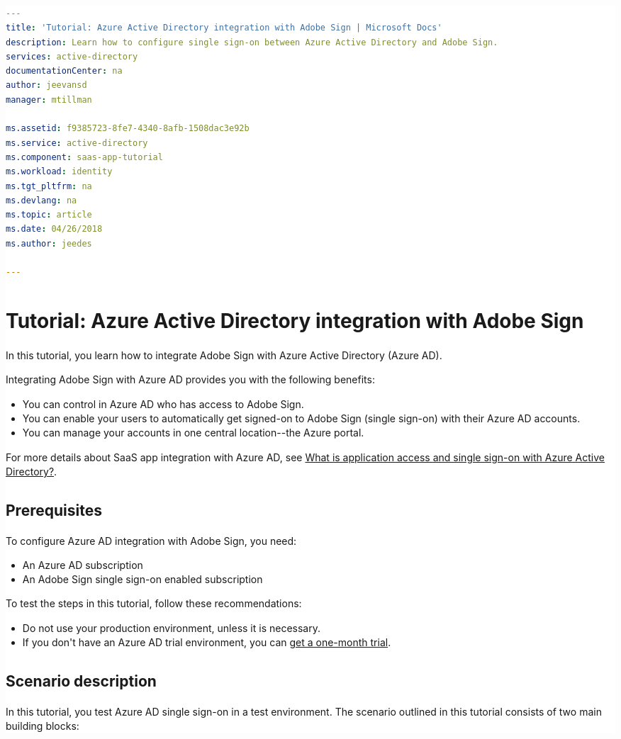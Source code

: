 ```yaml
---
title: 'Tutorial: Azure Active Directory integration with Adobe Sign | Microsoft Docs'
description: Learn how to configure single sign-on between Azure Active Directory and Adobe Sign.
services: active-directory
documentationCenter: na
author: jeevansd
manager: mtillman

ms.assetid: f9385723-8fe7-4340-8afb-1508dac3e92b
ms.service: active-directory
ms.component: saas-app-tutorial
ms.workload: identity
ms.tgt_pltfrm: na
ms.devlang: na
ms.topic: article
ms.date: 04/26/2018
ms.author: jeedes

---
```

# Tutorial: Azure Active Directory integration with Adobe Sign

In this tutorial, you learn how to integrate Adobe Sign with Azure Active Directory (Azure AD).

Integrating Adobe Sign with Azure AD provides you with the following benefits:

- You can control in Azure AD who has access to Adobe Sign.
- You can enable your users to automatically get signed-on to Adobe Sign (single sign-on) with their Azure AD accounts.
- You can manage your accounts in one central location--the Azure portal.

For more details about SaaS app integration with Azure AD, see [What is application access and single sign-on with Azure Active Directory?](../manage-apps/what-is-single-sign-on.md).

## Prerequisites

To configure Azure AD integration with Adobe Sign, you need:

- An Azure AD subscription
- An Adobe Sign single sign-on enabled subscription

To test the steps in this tutorial, follow these recommendations:

- Do not use your production environment, unless it is necessary.
- If you don't have an Azure AD trial environment, you can [get a one-month trial](https://azure.microsoft.com/pricing/free-trial/).

## Scenario description
In this tutorial, you test Azure AD single sign-on in a test environment. 
The scenario outlined in this tutorial consists of two main building blocks:
